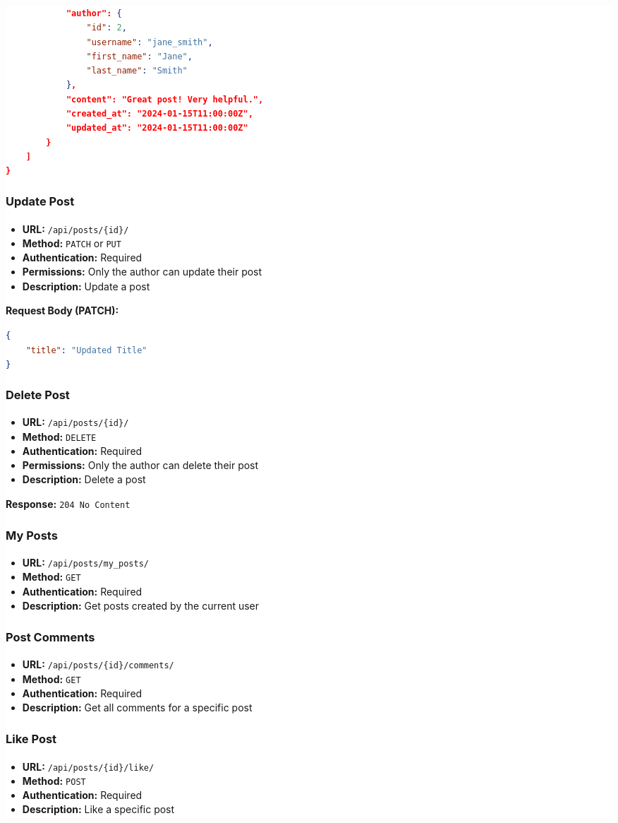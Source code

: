 ```json
            "author": {
                "id": 2,
                "username": "jane_smith",
                "first_name": "Jane",
                "last_name": "Smith"
            },
            "content": "Great post! Very helpful.",
            "created_at": "2024-01-15T11:00:00Z",
            "updated_at": "2024-01-15T11:00:00Z"
        }
    ]
}
```

### Update Post
- **URL:** `/api/posts/{id}/`
- **Method:** `PATCH` or `PUT`
- **Authentication:** Required
- **Permissions:** Only the author can update their post
- **Description:** Update a post

**Request Body (PATCH):**
```json
{
    "title": "Updated Title"
}
```

### Delete Post
- **URL:** `/api/posts/{id}/`
- **Method:** `DELETE`
- **Authentication:** Required
- **Permissions:** Only the author can delete their post
- **Description:** Delete a post

**Response:** `204 No Content`

### My Posts
- **URL:** `/api/posts/my_posts/`
- **Method:** `GET`
- **Authentication:** Required
- **Description:** Get posts created by the current user

### Post Comments
- **URL:** `/api/posts/{id}/comments/`
- **Method:** `GET`
- **Authentication:** Required
- **Description:** Get all comments for a specific post

### Like Post
- **URL:** `/api/posts/{id}/like/`
- **Method:** `POST`
- **Authentication:** Required
- **Description:** Like a specific post
